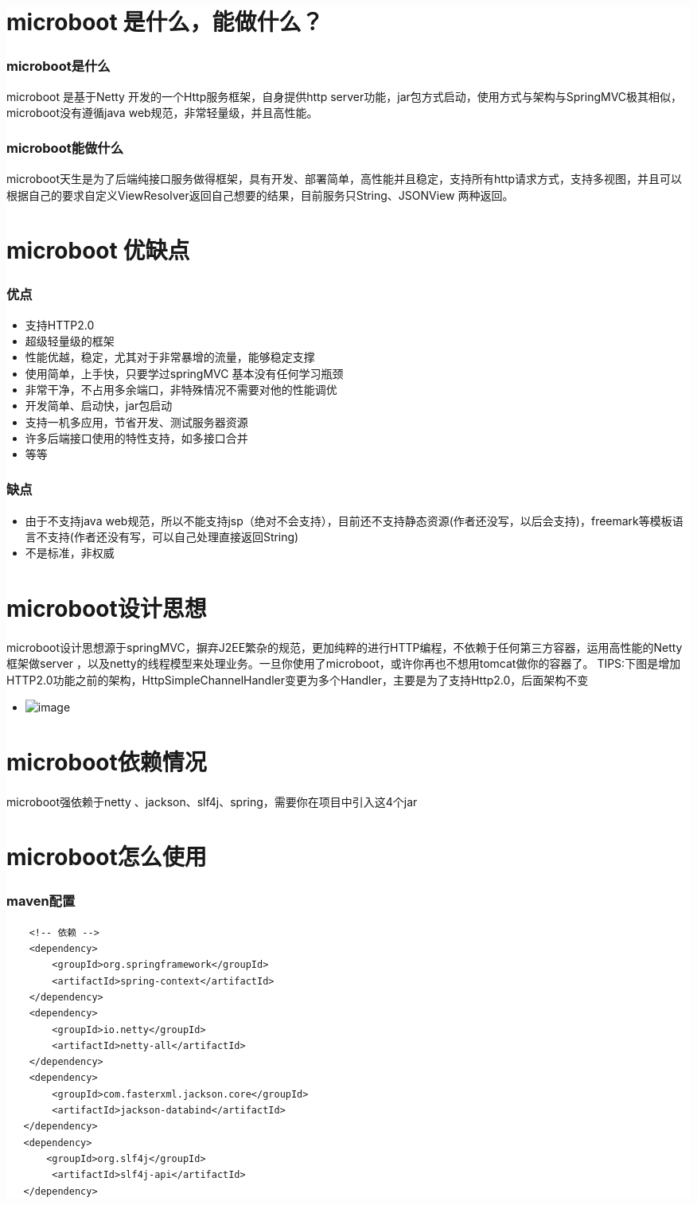 # microboot 是什么，能做什么？
### microboot是什么
microboot 是基于Netty 开发的一个Http服务框架，自身提供http server功能，jar包方式启动，使用方式与架构与SpringMVC极其相似，microboot没有遵循java web规范，非常轻量级，并且高性能。
### microboot能做什么
microboot天生是为了后端纯接口服务做得框架，具有开发、部署简单，高性能并且稳定，支持所有http请求方式，支持多视图，并且可以根据自己的要求自定义ViewResolver返回自己想要的结果，目前服务只String、JSONView 两种返回。

# microboot 优缺点
### 优点
- 支持HTTP2.0
- 超级轻量级的框架
- 性能优越，稳定，尤其对于非常暴增的流量，能够稳定支撑
- 使用简单，上手快，只要学过springMVC 基本没有任何学习瓶颈
- 非常干净，不占用多余端口，非特殊情况不需要对他的性能调优
- 开发简单、启动快，jar包启动
- 支持一机多应用，节省开发、测试服务器资源
- 许多后端接口使用的特性支持，如多接口合并
- 等等
### 缺点
- 由于不支持java web规范，所以不能支持jsp（绝对不会支持），目前还不支持静态资源(作者还没写，以后会支持)，freemark等模板语言不支持(作者还没有写，可以自己处理直接返回String)
- 不是标准，非权威

# microboot设计思想
microboot设计思想源于springMVC，摒弃J2EE繁杂的规范，更加纯粹的进行HTTP编程，不依赖于任何第三方容器，运用高性能的Netty框架做server ，以及netty的线程模型来处理业务。一旦你使用了microboot，或许你再也不想用tomcat做你的容器了。
    TIPS:下图是增加HTTP2.0功能之前的架构，HttpSimpleChannelHandler变更为多个Handler，主要是为了支持Http2.0，后面架构不变
- ![image](https://github.com/wwjwell/microboot/raw/master/docs/microboot.png)

# microboot依赖情况
microboot强依赖于netty 、jackson、slf4j、spring，需要你在项目中引入这4个jar

# microboot怎么使用
### maven配置
```
    <!-- 依赖 -->
    <dependency>
        <groupId>org.springframework</groupId>
        <artifactId>spring-context</artifactId>
    </dependency>
    <dependency>
        <groupId>io.netty</groupId>
        <artifactId>netty-all</artifactId>
    </dependency>
    <dependency>
        <groupId>com.fasterxml.jackson.core</groupId>
        <artifactId>jackson-databind</artifactId>
   </dependency>
   <dependency>
       <groupId>org.slf4j</groupId>
        <artifactId>slf4j-api</artifactId>
   </dependency>
```